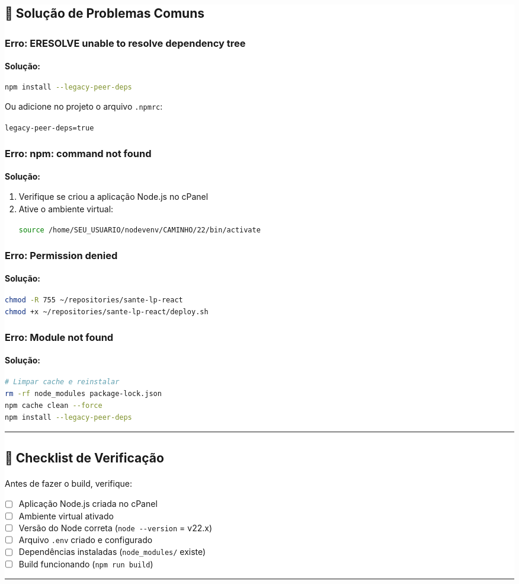 
## 🐛 Solução de Problemas Comuns

### **Erro: ERESOLVE unable to resolve dependency tree**

**Solução:**
```bash
npm install --legacy-peer-deps
```

Ou adicione no projeto o arquivo `.npmrc`:
```
legacy-peer-deps=true
```

### **Erro: npm: command not found**

**Solução:**
1. Verifique se criou a aplicação Node.js no cPanel
2. Ative o ambiente virtual:
   ```bash
   source /home/SEU_USUARIO/nodevenv/CAMINHO/22/bin/activate
   ```

### **Erro: Permission denied**

**Solução:**
```bash
chmod -R 755 ~/repositories/sante-lp-react
chmod +x ~/repositories/sante-lp-react/deploy.sh
```

### **Erro: Module not found**

**Solução:**
```bash
# Limpar cache e reinstalar
rm -rf node_modules package-lock.json
npm cache clean --force
npm install --legacy-peer-deps
```

---

## 📝 Checklist de Verificação

Antes de fazer o build, verifique:

- [ ] Aplicação Node.js criada no cPanel
- [ ] Ambiente virtual ativado
- [ ] Versão do Node correta (`node --version` = v22.x)
- [ ] Arquivo `.env` criado e configurado
- [ ] Dependências instaladas (`node_modules/` existe)
- [ ] Build funcionando (`npm run build`)

---